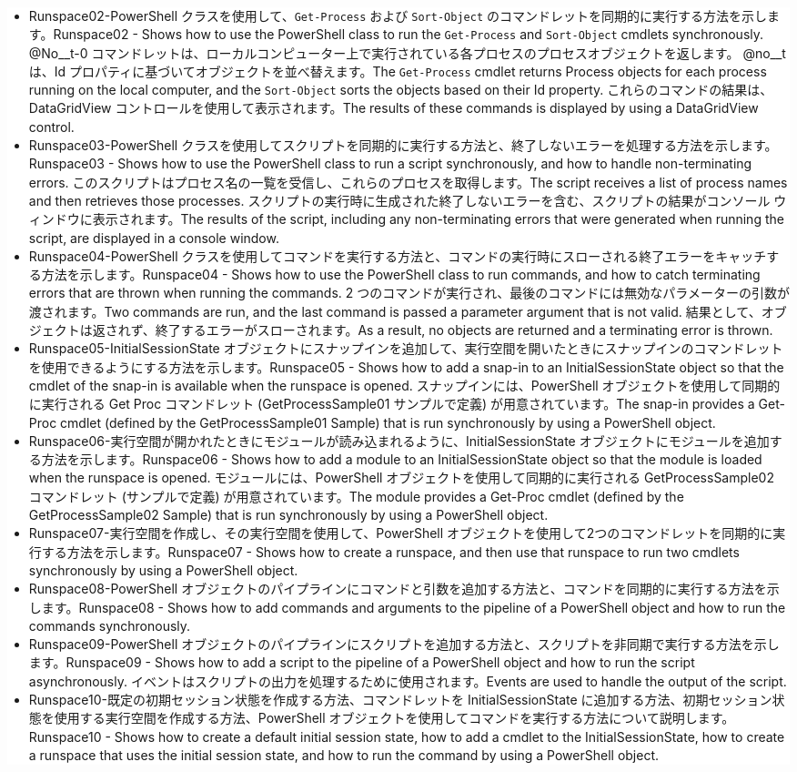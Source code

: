 - <span data-ttu-id="eb4dd-158">Runspace02-PowerShell クラスを使用して、`Get-Process` および `Sort-Object` のコマンドレットを同期的に実行する方法を示します。</span><span class="sxs-lookup"><span data-stu-id="eb4dd-158">Runspace02 - Shows how to use the PowerShell class to run the `Get-Process` and `Sort-Object` cmdlets synchronously.</span></span> <span data-ttu-id="eb4dd-159">@No__t-0 コマンドレットは、ローカルコンピューター上で実行されている各プロセスのプロセスオブジェクトを返します。 @no__t は、Id プロパティに基づいてオブジェクトを並べ替えます。</span><span class="sxs-lookup"><span data-stu-id="eb4dd-159">The `Get-Process` cmdlet returns Process objects for each process running on the local computer, and the `Sort-Object` sorts the objects based on their Id property.</span></span> <span data-ttu-id="eb4dd-160">これらのコマンドの結果は、DataGridView コントロールを使用して表示されます。</span><span class="sxs-lookup"><span data-stu-id="eb4dd-160">The results of these commands is displayed by using a DataGridView control.</span></span>
- <span data-ttu-id="eb4dd-161">Runspace03-PowerShell クラスを使用してスクリプトを同期的に実行する方法と、終了しないエラーを処理する方法を示します。</span><span class="sxs-lookup"><span data-stu-id="eb4dd-161">Runspace03 - Shows how to use the PowerShell class to run a script synchronously, and how to handle non-terminating errors.</span></span> <span data-ttu-id="eb4dd-162">このスクリプトはプロセス名の一覧を受信し、これらのプロセスを取得します。</span><span class="sxs-lookup"><span data-stu-id="eb4dd-162">The script receives a list of process names and then retrieves those processes.</span></span> <span data-ttu-id="eb4dd-163">スクリプトの実行時に生成された終了しないエラーを含む、スクリプトの結果がコンソール ウィンドウに表示されます。</span><span class="sxs-lookup"><span data-stu-id="eb4dd-163">The results of the script, including any non-terminating errors that were generated when running the script, are displayed in a console window.</span></span>
- <span data-ttu-id="eb4dd-164">Runspace04-PowerShell クラスを使用してコマンドを実行する方法と、コマンドの実行時にスローされる終了エラーをキャッチする方法を示します。</span><span class="sxs-lookup"><span data-stu-id="eb4dd-164">Runspace04 - Shows how to use the PowerShell class to run commands, and how to catch terminating errors that are thrown when running the commands.</span></span> <span data-ttu-id="eb4dd-165">2 つのコマンドが実行され、最後のコマンドには無効なパラメーターの引数が渡されます。</span><span class="sxs-lookup"><span data-stu-id="eb4dd-165">Two commands are run, and the last command is passed a parameter argument that is not valid.</span></span> <span data-ttu-id="eb4dd-166">結果として、オブジェクトは返されず、終了するエラーがスローされます。</span><span class="sxs-lookup"><span data-stu-id="eb4dd-166">As a result, no objects are returned and a terminating error is thrown.</span></span>
- <span data-ttu-id="eb4dd-167">Runspace05-InitialSessionState オブジェクトにスナップインを追加して、実行空間を開いたときにスナップインのコマンドレットを使用できるようにする方法を示します。</span><span class="sxs-lookup"><span data-stu-id="eb4dd-167">Runspace05 - Shows how to add a snap-in to an InitialSessionState object so that the cmdlet of the snap-in is available when the runspace is opened.</span></span> <span data-ttu-id="eb4dd-168">スナップインには、PowerShell オブジェクトを使用して同期的に実行される Get Proc コマンドレット (GetProcessSample01 サンプルで定義) が用意されています。</span><span class="sxs-lookup"><span data-stu-id="eb4dd-168">The snap-in provides a Get-Proc cmdlet (defined by the GetProcessSample01 Sample) that is run synchronously by using a PowerShell object.</span></span>
- <span data-ttu-id="eb4dd-169">Runspace06-実行空間が開かれたときにモジュールが読み込まれるように、InitialSessionState オブジェクトにモジュールを追加する方法を示します。</span><span class="sxs-lookup"><span data-stu-id="eb4dd-169">Runspace06 - Shows how to add a module to an InitialSessionState object so that the module is loaded when the runspace is opened.</span></span> <span data-ttu-id="eb4dd-170">モジュールには、PowerShell オブジェクトを使用して同期的に実行される GetProcessSample02 コマンドレット (サンプルで定義) が用意されています。</span><span class="sxs-lookup"><span data-stu-id="eb4dd-170">The module provides a Get-Proc cmdlet (defined by the GetProcessSample02 Sample) that is run synchronously by using a PowerShell object.</span></span>
- <span data-ttu-id="eb4dd-171">Runspace07-実行空間を作成し、その実行空間を使用して、PowerShell オブジェクトを使用して2つのコマンドレットを同期的に実行する方法を示します。</span><span class="sxs-lookup"><span data-stu-id="eb4dd-171">Runspace07 - Shows how to create a runspace, and then use that runspace to run two cmdlets synchronously by using a PowerShell object.</span></span>
- <span data-ttu-id="eb4dd-172">Runspace08-PowerShell オブジェクトのパイプラインにコマンドと引数を追加する方法と、コマンドを同期的に実行する方法を示します。</span><span class="sxs-lookup"><span data-stu-id="eb4dd-172">Runspace08 - Shows how to add commands and arguments to the pipeline of a PowerShell object and how to run the commands synchronously.</span></span>
- <span data-ttu-id="eb4dd-173">Runspace09-PowerShell オブジェクトのパイプラインにスクリプトを追加する方法と、スクリプトを非同期で実行する方法を示します。</span><span class="sxs-lookup"><span data-stu-id="eb4dd-173">Runspace09 - Shows how to add a script to the pipeline of a PowerShell object and how to run the script asynchronously.</span></span> <span data-ttu-id="eb4dd-174">イベントはスクリプトの出力を処理するために使用されます。</span><span class="sxs-lookup"><span data-stu-id="eb4dd-174">Events are used to handle the output of the script.</span></span>
- <span data-ttu-id="eb4dd-175">Runspace10-既定の初期セッション状態を作成する方法、コマンドレットを InitialSessionState に追加する方法、初期セッション状態を使用する実行空間を作成する方法、PowerShell オブジェクトを使用してコマンドを実行する方法について説明します。</span><span class="sxs-lookup"><span data-stu-id="eb4dd-175">Runspace10 - Shows how to create a default initial session state, how to add a cmdlet to the InitialSessionState, how to create a runspace that uses the initial session state, and how to run the command by using a PowerShell object.</span></span>